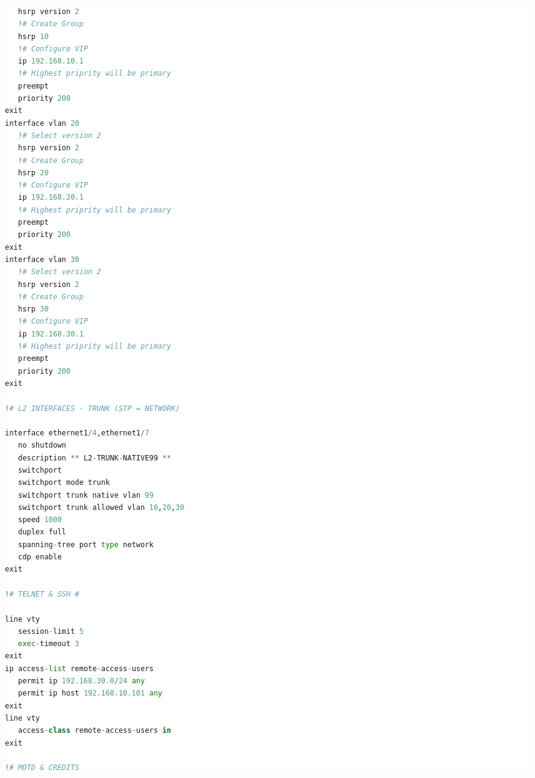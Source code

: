 ````py
   hsrp version 2
   !# Create Group
   hsrp 10
   !# Configure VIP
   ip 192.168.10.1
   !# Highest priprity will be primary
   preempt
   priority 200
exit
interface vlan 20
   !# Select version 2
   hsrp version 2
   !# Create Group
   hsrp 20
   !# Configure VIP
   ip 192.168.20.1
   !# Highest priprity will be primary
   preempt
   priority 200
exit
interface vlan 30
   !# Select version 2
   hsrp version 2
   !# Create Group
   hsrp 30
   !# Configure VIP
   ip 192.168.30.1
   !# Highest priprity will be primary
   preempt
   priority 200
exit

!# L2 INTERFACES - TRUNK (STP = NETWORK)

interface ethernet1/4,ethernet1/7
   no shutdown
   description ** L2-TRUNK-NATIVE99 **
   switchport
   switchport mode trunk
   switchport trunk native vlan 99
   switchport trunk allowed vlan 10,20,30
   speed 1000
   duplex full
   spanning-tree port type network
   cdp enable
exit

!# TELNET & SSH #

line vty
   session-limit 5
   exec-timeout 3
exit
ip access-list remote-access-users
   permit ip 192.168.30.0/24 any
   permit ip host 192.168.10.101 any
exit  
line vty
   access-class remote-access-users in
exit

!# MOTD & CREDITS

````